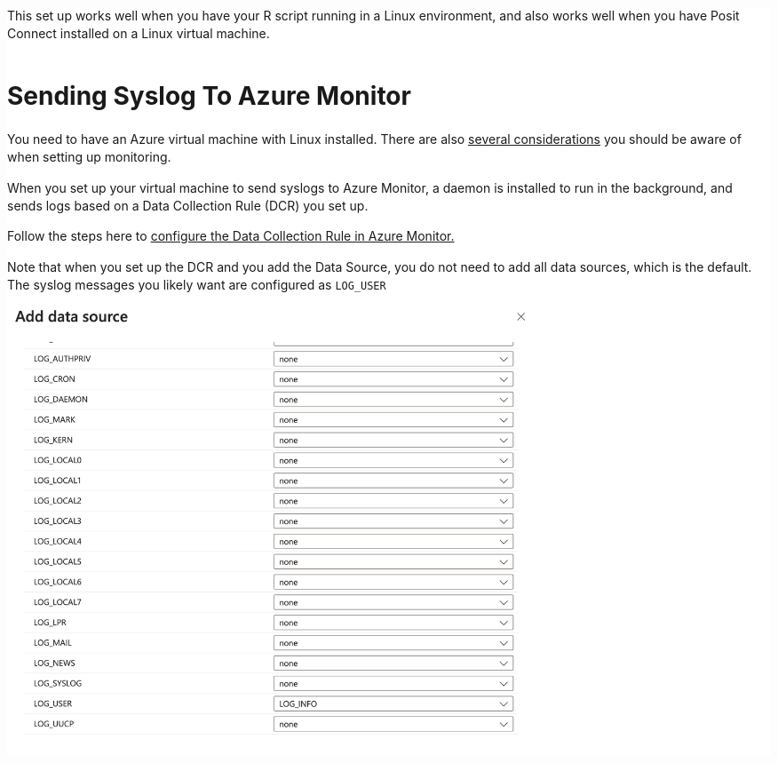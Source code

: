 This set up works well when you have your R script running in a Linux
environment, and also works well when you have Posit Connect installed
on a Linux virtual machine.

# Sending Syslog To Azure Monitor

You need to have an Azure virtual machine with Linux installed. There
are also [several
considerations](https://learn.microsoft.com/en-us/azure/azure-monitor/best-practices-plan)
you should be aware of when setting up monitoring.

When you set up your virtual machine to send syslogs to Azure Monitor, a
daemon is installed to run in the background, and sends logs based on a
Data Collection Rule (DCR) you set up.

Follow the steps here to [configure the Data Collection Rule in Azure
Monitor.](https://learn.microsoft.com/en-us/azure/azure-monitor/agents/data-collection-syslog#configure-syslog)

Note that when you set up the DCR and you add the Data Source, you do
not need to add all data sources, which is the default. The syslog
messages you likely want are configured as `LOG_USER`

<img src="images/azure-monitor-dcr.png" width="593" />
